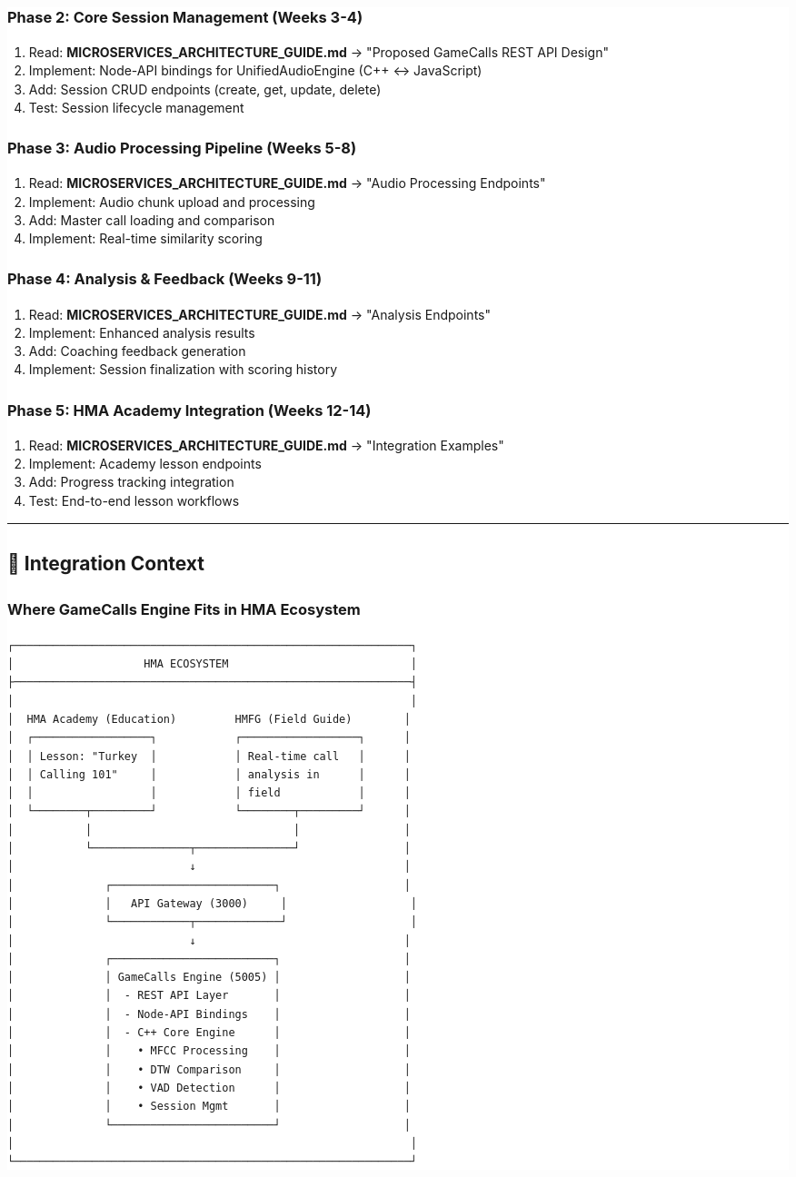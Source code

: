 ### Phase 2: Core Session Management (Weeks 3-4)
1. Read: **MICROSERVICES_ARCHITECTURE_GUIDE.md** → "Proposed GameCalls REST API Design"
2. Implement: Node-API bindings for UnifiedAudioEngine (C++ ↔ JavaScript)
3. Add: Session CRUD endpoints (create, get, update, delete)
4. Test: Session lifecycle management

### Phase 3: Audio Processing Pipeline (Weeks 5-8)
1. Read: **MICROSERVICES_ARCHITECTURE_GUIDE.md** → "Audio Processing Endpoints"
2. Implement: Audio chunk upload and processing
3. Add: Master call loading and comparison
4. Implement: Real-time similarity scoring

### Phase 4: Analysis & Feedback (Weeks 9-11)
1. Read: **MICROSERVICES_ARCHITECTURE_GUIDE.md** → "Analysis Endpoints"
2. Implement: Enhanced analysis results
3. Add: Coaching feedback generation
4. Implement: Session finalization with scoring history

### Phase 5: HMA Academy Integration (Weeks 12-14)
1. Read: **MICROSERVICES_ARCHITECTURE_GUIDE.md** → "Integration Examples"
2. Implement: Academy lesson endpoints
3. Add: Progress tracking integration
4. Test: End-to-end lesson workflows

---

## 🔗 Integration Context

### Where GameCalls Engine Fits in HMA Ecosystem

```
┌─────────────────────────────────────────────────────────────┐
│                    HMA ECOSYSTEM                            │
├─────────────────────────────────────────────────────────────┤
│                                                             │
│  HMA Academy (Education)         HMFG (Field Guide)        │
│  ┌──────────────────┐            ┌──────────────────┐      │
│  │ Lesson: "Turkey  │            │ Real-time call   │      │
│  │ Calling 101"     │            │ analysis in      │      │
│  │                  │            │ field            │      │
│  └────────┬─────────┘            └────────┬─────────┘      │
│           │                               │                │
│           └───────────────┬───────────────┘                │
│                           ↓                                │
│              ┌─────────────────────────┐                   │
│              │   API Gateway (3000)     │                   │
│              └────────────┬─────────────┘                   │
│                           ↓                                │
│              ┌─────────────────────────┐                   │
│              │ GameCalls Engine (5005) │                   │
│              │  - REST API Layer       │                   │
│              │  - Node-API Bindings    │                   │
│              │  - C++ Core Engine      │                   │
│              │    • MFCC Processing    │                   │
│              │    • DTW Comparison     │                   │
│              │    • VAD Detection      │                   │
│              │    • Session Mgmt       │                   │
│              └─────────────────────────┘                   │
│                                                             │
└─────────────────────────────────────────────────────────────┘
```
